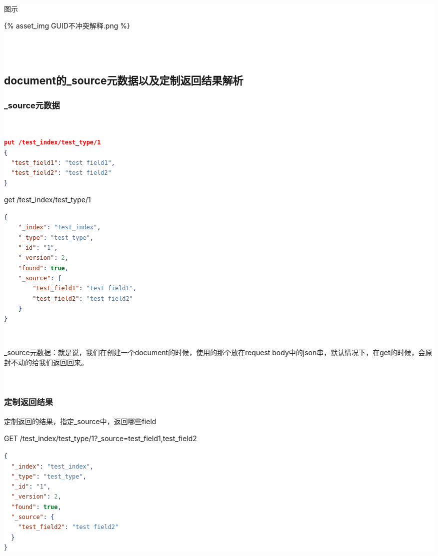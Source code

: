 图示

{% asset_img GUID不冲突解释.png %}

<br/>

<br/>

## document的_source元数据以及定制返回结果解析

### _source元数据

<br/>

```json
put /test_index/test_type/1
{
  "test_field1": "test field1",
  "test_field2": "test field2"
}
```

get /test_index/test_type/1

```json
{
    "_index": "test_index",
    "_type": "test_type",
    "_id": "1",
    "_version": 2,
    "found": true,
    "_source": {
        "test_field1": "test field1",
        "test_field2": "test field2"
    }
}
```

<br/>

_source元数据：就是说，我们在创建一个document的时候，使用的那个放在request body中的json串，默认情况下，在get的时候，会原封不动的给我们返回回来。

<br/>

### 定制返回结果

定制返回的结果，指定_source中，返回哪些field

GET /test_index/test_type/1?_source=test_field1,test_field2

```json
{
  "_index": "test_index",
  "_type": "test_type",
  "_id": "1",
  "_version": 2,
  "found": true,
  "_source": {
    "test_field2": "test field2"
  }
}
```
